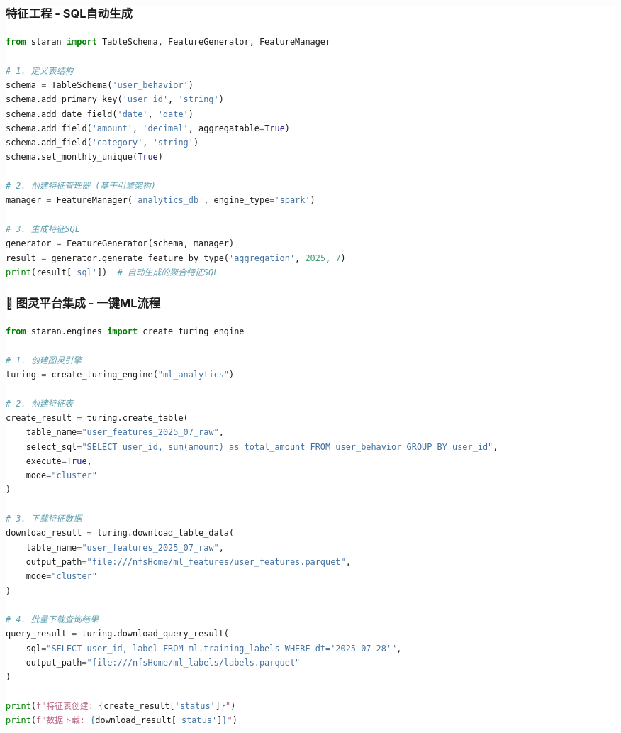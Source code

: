 ### 特征工程 - SQL自动生成

```python
from staran import TableSchema, FeatureGenerator, FeatureManager

# 1. 定义表结构
schema = TableSchema('user_behavior')
schema.add_primary_key('user_id', 'string')
schema.add_date_field('date', 'date')
schema.add_field('amount', 'decimal', aggregatable=True)
schema.add_field('category', 'string')
schema.set_monthly_unique(True)

# 2. 创建特征管理器 (基于引擎架构)
manager = FeatureManager('analytics_db', engine_type='spark')

# 3. 生成特征SQL
generator = FeatureGenerator(schema, manager)
result = generator.generate_feature_by_type('aggregation', 2025, 7)
print(result['sql'])  # 自动生成的聚合特征SQL
```

### 🏦 图灵平台集成 - 一键ML流程

```python
from staran.engines import create_turing_engine

# 1. 创建图灵引擎
turing = create_turing_engine("ml_analytics")

# 2. 创建特征表
create_result = turing.create_table(
    table_name="user_features_2025_07_raw",
    select_sql="SELECT user_id, sum(amount) as total_amount FROM user_behavior GROUP BY user_id",
    execute=True,
    mode="cluster"
)

# 3. 下载特征数据
download_result = turing.download_table_data(
    table_name="user_features_2025_07_raw",
    output_path="file:///nfsHome/ml_features/user_features.parquet",
    mode="cluster"
)

# 4. 批量下载查询结果
query_result = turing.download_query_result(
    sql="SELECT user_id, label FROM ml.training_labels WHERE dt='2025-07-28'",
    output_path="file:///nfsHome/ml_labels/labels.parquet"
)

print(f"特征表创建: {create_result['status']}")
print(f"数据下载: {download_result['status']}")
```
